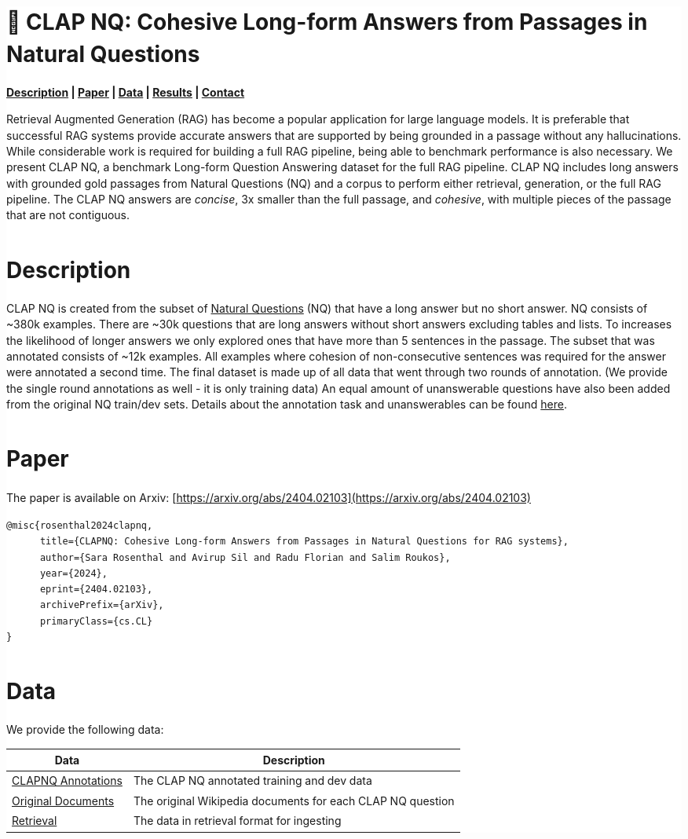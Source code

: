 # :clap: CLAP NQ: Cohesive Long-form Answers from Passages in Natural Questions

**[Description](#description) | [Paper](#paper) | [Data](#data) | [Results](#results) | [Contact](#contact)**

Retrieval Augmented Generation (RAG) has become a popular application for large language models. It is preferable that successful RAG systems provide accurate answers that are supported by being grounded in a passage without any hallucinations. While considerable work is required for building a full RAG pipeline, being able to benchmark performance is also necessary.  We present CLAP NQ, a benchmark Long-form Question Answering dataset for the full RAG pipeline. CLAP NQ includes long answers with grounded gold passages from Natural Questions (NQ) and a corpus to perform either retrieval, generation, or the full RAG pipeline. The CLAP NQ answers are *concise*, 3x smaller than the full passage, and *cohesive*, with multiple pieces of the passage that are not contiguous. 

# Description

CLAP NQ is created from the subset of [Natural Questions](https://ai.google.com/research/NaturalQuestions) (NQ) that have a long answer but no short answer. NQ consists of ~380k examples. There are ~30k questions that are long answers without short answers excluding tables and lists. To increases the likelihood of longer answers we only explored ones that have more than 5 sentences in the passage. The subset that was annotated consists of ~12k examples. All examples where cohesion of non-consecutive sentences was required for the answer were annotated a second time. The final dataset is made up of all data that went through two rounds of annotation. (We provide the single round annotations as well - it is only training data) An equal amount of unanswerable questions have also been added from the original NQ train/dev sets. Details about the annotation task and unanswerables can be found [here](annotated_data).

# Paper

The paper is available on Arxiv: [https://arxiv.org/abs/2404.02103](https://arxiv.org/abs/2404.02103)

```
@misc{rosenthal2024clapnq,
      title={CLAPNQ: Cohesive Long-form Answers from Passages in Natural Questions for RAG systems}, 
      author={Sara Rosenthal and Avirup Sil and Radu Florian and Salim Roukos},
      year={2024},
      eprint={2404.02103},
      archivePrefix={arXiv},
      primaryClass={cs.CL}
}
```

# Data 

We provide the following data:

Data | Description
--- | ---
[CLAPNQ Annotations](annotated_data)   | The CLAP NQ annotated training and dev data
[Original Documents](original_documents) | The original Wikipedia documents for each CLAP NQ question
[Retrieval](retrieval) | The data in retrieval format for ingesting
